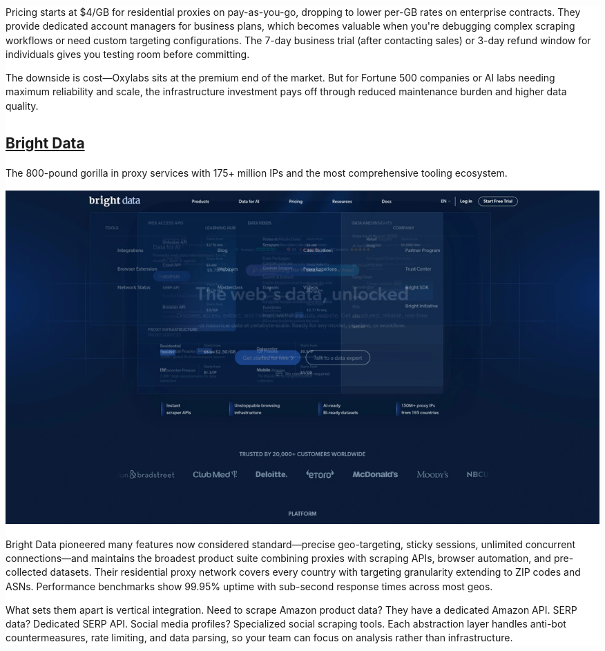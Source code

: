 Pricing starts at $4/GB for residential proxies on pay-as-you-go, dropping to lower per-GB rates on enterprise contracts. They provide dedicated account managers for business plans, which becomes valuable when you're debugging complex scraping workflows or need custom targeting configurations. The 7-day business trial (after contacting sales) or 3-day refund window for individuals gives you testing room before committing.

The downside is cost—Oxylabs sits at the premium end of the market. But for Fortune 500 companies or AI labs needing maximum reliability and scale, the infrastructure investment pays off through reduced maintenance burden and higher data quality.

## **[Bright Data](https://brightdata.com)**

The 800-pound gorilla in proxy services with 175+ million IPs and the most comprehensive tooling ecosystem.

![Bright Data Screenshot](image/brightdata.webp)


Bright Data pioneered many features now considered standard—precise geo-targeting, sticky sessions, unlimited concurrent connections—and maintains the broadest product suite combining proxies with scraping APIs, browser automation, and pre-collected datasets. Their residential proxy network covers every country with targeting granularity extending to ZIP codes and ASNs. Performance benchmarks show 99.95% uptime with sub-second response times across most geos.

What sets them apart is vertical integration. Need to scrape Amazon product data? They have a dedicated Amazon API. SERP data? Dedicated SERP API. Social media profiles? Specialized social scraping tools. Each abstraction layer handles anti-bot countermeasures, rate limiting, and data parsing, so your team can focus on analysis rather than infrastructure.
